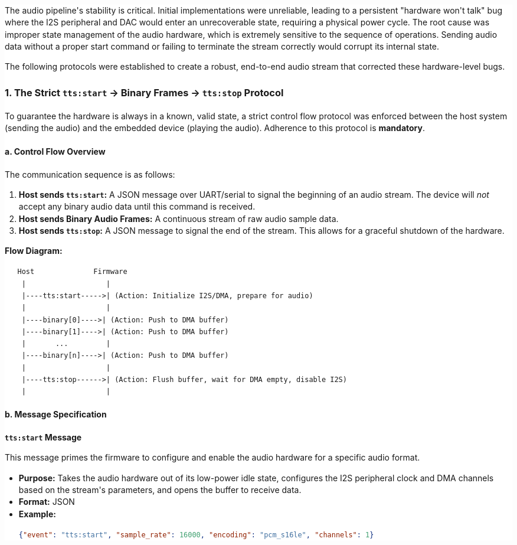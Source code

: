 The audio pipeline's stability is critical. Initial implementations were unreliable, leading to a persistent "hardware won't talk" bug where the I2S peripheral and DAC would enter an unrecoverable state, requiring a physical power cycle. The root cause was improper state management of the audio hardware, which is extremely sensitive to the sequence of operations. Sending audio data without a proper start command or failing to terminate the stream correctly would corrupt its internal state.

The following protocols were established to create a robust, end-to-end audio stream that corrected these hardware-level bugs.

### 1. The Strict `tts:start` -> Binary Frames -> `tts:stop` Protocol

To guarantee the hardware is always in a known, valid state, a strict control flow protocol was enforced between the host system (sending the audio) and the embedded device (playing the audio). Adherence to this protocol is **mandatory**.

#### a. Control Flow Overview

The communication sequence is as follows:

1.  **Host sends `tts:start`:** A JSON message over UART/serial to signal the beginning of an audio stream. The device will *not* accept any binary audio data until this command is received.
2.  **Host sends Binary Audio Frames:** A continuous stream of raw audio sample data.
3.  **Host sends `tts:stop`:** A JSON message to signal the end of the stream. This allows for a graceful shutdown of the hardware.

**Flow Diagram:**
```
   Host              Firmware
    |                   |
    |----tts:start----->| (Action: Initialize I2S/DMA, prepare for audio)
    |                   |
    |----binary[0]---->| (Action: Push to DMA buffer)
    |----binary[1]---->| (Action: Push to DMA buffer)
    |       ...         |
    |----binary[n]---->| (Action: Push to DMA buffer)
    |                   |
    |----tts:stop------>| (Action: Flush buffer, wait for DMA empty, disable I2S)
    |                   |
```

#### b. Message Specification

**`tts:start` Message**

This message primes the firmware to configure and enable the audio hardware for a specific audio format.

*   **Purpose:** Takes the audio hardware out of its low-power idle state, configures the I2S peripheral clock and DMA channels based on the stream's parameters, and opens the buffer to receive data.
*   **Format:** JSON
*   **Example:**
    ```json
    {"event": "tts:start", "sample_rate": 16000, "encoding": "pcm_s16le", "channels": 1}
    ```
